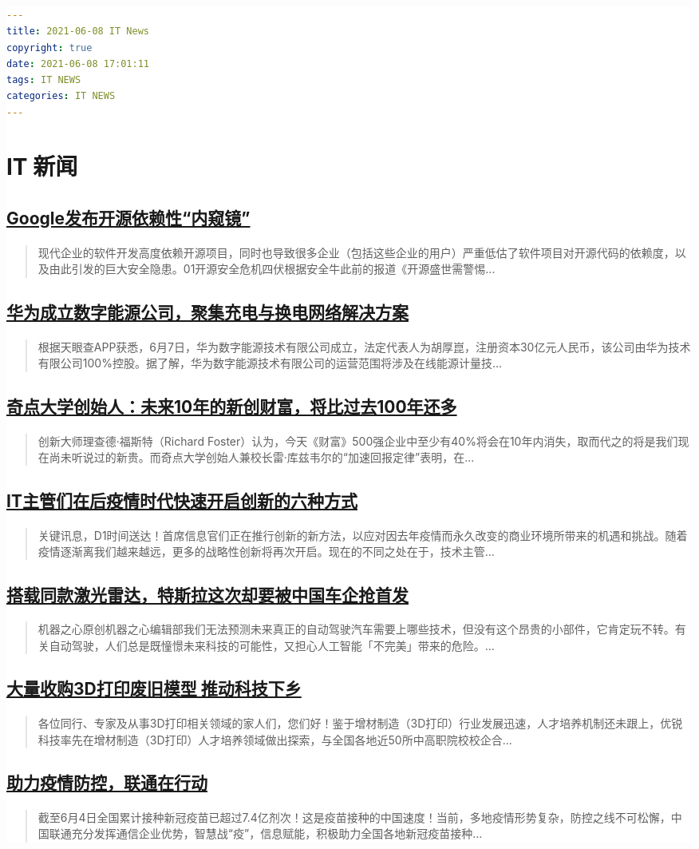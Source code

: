 ```yaml
---
title: 2021-06-08 IT News
copyright: true
date: 2021-06-08 17:01:11
tags: IT NEWS
categories: IT NEWS
---
```

# IT 新闻 
 ## [Google发布开源依赖性“内窥镜”](http://mp.weixin.qq.com/s?src=11&timestamp=1623141004&ver=3117&signature=52uJJslV-PDg01I71JA8Moc0rWS0l7ivGsx*SAAYk9fN3s*PGenbOsPqHr8YEBQVrnBds5r3uyKTPhRSxs6dCK6n-ObNLNdnaUtpJfi50rFCQ-*atg4R16urO7L6P2mJ&new=1)
 > 现代企业的软件开发高度依赖开源项目，同时也导致很多企业（包括这些企业的用户）严重低估了软件项目对开源代码的依赖度，以及由此引发的巨大安全隐患。01开源安全危机四伏根据安全牛此前的报道《开源盛世需警惕...
 ## [华为成立数字能源公司，聚集充电与换电网络解决方案](http://mp.weixin.qq.com/s?src=11&timestamp=1623141004&ver=3117&signature=qtvT8ogUPV3*S4lGzsxSAVONxsgfC*DUfdG*joF2Ixs7pZpVFdmTJ*TcLaw2opxj-z0AaQHCrDVJM9taK2T5rpuEbGbYgFc1pDAYAaRhlHCFQa2FE7c-G3ccHNN7702D&new=1)
 > 根据天眼查APP获悉，6月7日，华为数字能源技术有限公司成立，法定代表人为胡厚崑，注册资本30亿元人民币，该公司由华为技术有限公司100%控股。据了解，华为数字能源技术有限公司的运营范围将涉及在线能源计量技...
 ## [奇点大学创始人：未来10年的新创财富，将比过去100年还多](http://mp.weixin.qq.com/s?src=11&timestamp=1623141004&ver=3117&signature=Fp0GWPuFZ7X06lI2u4l7Kgx*TAYCwBf*ydy9beWWO-PQ-AOt0zBsNgfhpVXhG8eg4w8td8yx8Ezptqe44uRHKMIKvuVdLpjzXfoOsrIi79TxS3T2BA9*gHimUJ8vt3v2&new=1)
 > 创新大师理查德·福斯特（Richard Foster）认为，今天《财富》500强企业中至少有40%将会在10年内消失，取而代之的将是我们现在尚未听说过的新贵。而奇点大学创始人兼校长雷·库兹韦尔的“加速回报定律”表明，在...
 ## [IT主管们在后疫情时代快速开启创新的六种方式](http://mp.weixin.qq.com/s?src=11&timestamp=1623141004&ver=3117&signature=ZniYeAoc*qVSz6C4jjEmAHbb2XO7UdRR4i2rnLpl2-lq1SdQyXv*YN0B3TURkdzyAVNOIGQzaCe7ZNiIJQ0FO-mSSnrnADtWz3WW0pcDUhdM-Sj81-KvqFRivLX*jfyX&new=1)
 > 关键讯息，D1时间送达！首席信息官们正在推行创新的新方法，以应对因去年疫情而永久改变的商业环境所带来的机遇和挑战。随着疫情逐渐离我们越来越远，更多的战略性创新将再次开启。现在的不同之处在于，技术主管...
 ## [搭载同款激光雷达，特斯拉这次却要被中国车企抢首发](http://mp.weixin.qq.com/s?src=11&timestamp=1623141004&ver=3117&signature=6NM8Cuv-As4QTM4FbfJBjHNboy8iEM1rxMYJU1PMU2NqRw0dyzRKRGu4nY-SJKvjnMR*Zip*Oh4eD7sIbAL-ViE1CQaE4NCCbQwGDm-msIVzHl-j7YoEPaGBPWQ0X1YE&new=1)
 > 机器之心原创机器之心编辑部我们无法预测未来真正的自动驾驶汽车需要上哪些技术，但没有这个昂贵的小部件，它肯定玩不转。有关自动驾驶，人们总是既憧憬未来科技的可能性，又担心人工智能「不完美」带来的危险。...
 ## [大量收购3D打印废旧模型 推动科技下乡](http://mp.weixin.qq.com/s?src=11&timestamp=1623141004&ver=3117&signature=TMfF8Af1fCgY57TqPMUPzsOuo7o0Q59UjIJCeZSI9ghs-*xmrd8k7s47DO*Do1vX1nm7W3wERdhZj73FtOAMY08xIUUZSnKNUqQoPnZs1xB0BraWTcn*UxXXEmuZTR5i&new=1)
 > 各位同行、专家及从事3D打印相关领域的家人们，您们好！鉴于增材制造（3D打印）行业发展迅速，人才培养机制还未跟上，优锐科技率先在增材制造（3D打印）人才培养领域做出探索，与全国各地近50所中高职院校校企合...
 ## [助力疫情防控，联通在行动](http://mp.weixin.qq.com/s?src=11&timestamp=1623141004&ver=3117&signature=hSUkPTICCJ29PUvT2ESxZa0Ua4CwaTWrTPzeoOxw4SzSi33VI0ppKLluvaUV2BtjGmsQTGVD4GVO66f4891nla9ljpET00uA2SRYgXXs4injuh*8R35w3BjLUIHYZZQ2&new=1)
 > 截至6月4日全国累计接种新冠疫苗已超过7.4亿剂次！这是疫苗接种的中国速度！当前，多地疫情形势复杂，防控之线不可松懈，中国联通充分发挥通信企业优势，智慧战“疫”，信息赋能，积极助力全国各地新冠疫苗接种...